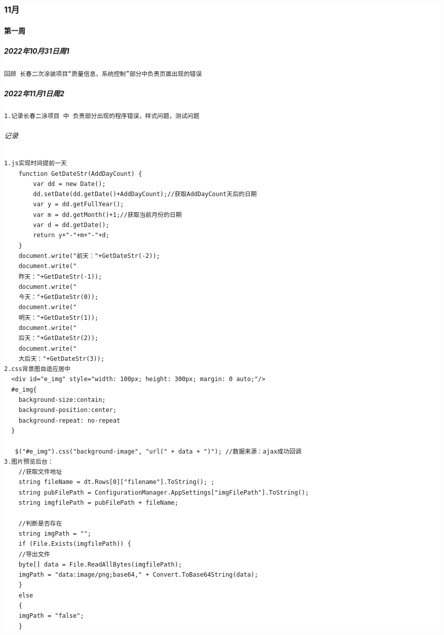 

### 11月

#### 第一周

##### 2022年10月31日周1

```
回顾 长春二次涂装项目“质量信息，系统控制”部分中负责页面出现的错误
```

##### 2022年11月1日周2

```
1.记录长春二涂项目 中 负责部分出现的程序错误，样式问题，测试问题
```

###### 记录

```
1.js实现时间提前一天
    function GetDateStr(AddDayCount) {
        var dd = new Date();
        dd.setDate(dd.getDate()+AddDayCount);//获取AddDayCount天后的日期
        var y = dd.getFullYear();
        var m = dd.getMonth()+1;//获取当前月份的日期
        var d = dd.getDate();
        return y+"-"+m+"-"+d;
    }
    document.write("前天："+GetDateStr(-2));
    document.write("
    昨天："+GetDateStr(-1));
    document.write("
    今天："+GetDateStr(0));
    document.write("
    明天："+GetDateStr(1));
    document.write("
    后天："+GetDateStr(2));
    document.write("
    大后天："+GetDateStr(3));
2.css背景图自适应居中
  <div id="e_img" style="width: 100px; height: 300px; margin: 0 auto;"/>
  #e_img{
  	background-size:contain;
  	background-position:center;
  	background-repeat: no-repeat
  }
  
   $("#e_img").css("background-image", "url(" + data + ")"); //数据来源：ajax成功回调
3.图片预览后台：
    //获取文件地址
    string fileName = dt.Rows[0]["filename"].ToString(); ;
    string pubFilePath = ConfigurationManager.AppSettings["imgFilePath"].ToString();
    string imgfilePath = pubFilePath + fileName;

    //判断是否存在
    string imgPath = "";
    if (File.Exists(imgfilePath)) {
    //导出文件
    byte[] data = File.ReadAllBytes(imgfilePath);
    imgPath = "data:image/png;base64," + Convert.ToBase64String(data);
    }
    else
    {
    imgPath = "false";
    }
```